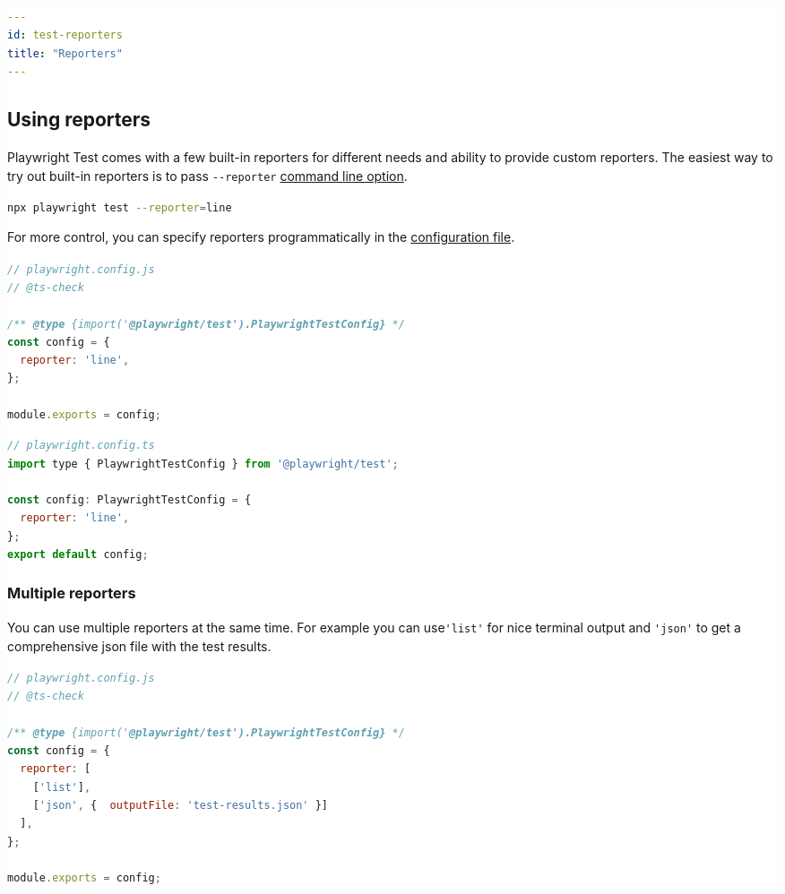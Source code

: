```yaml
---
id: test-reporters
title: "Reporters"
---
```




## Using reporters

Playwright Test comes with a few built-in reporters for different needs and ability to provide custom reporters. The easiest way to try out built-in reporters is to pass `--reporter` [command line option](./test-cli.md).


```bash
npx playwright test --reporter=line
```

For more control, you can specify reporters programmatically in the [configuration file](./test-configuration.md).

```js js-flavor=js
// playwright.config.js
// @ts-check

/** @type {import('@playwright/test').PlaywrightTestConfig} */
const config = {
  reporter: 'line',
};

module.exports = config;
```

```js js-flavor=ts
// playwright.config.ts
import type { PlaywrightTestConfig } from '@playwright/test';

const config: PlaywrightTestConfig = {
  reporter: 'line',
};
export default config;
```

### Multiple reporters

You can use multiple reporters at the same time. For example  you can use`'list'` for nice terminal output and `'json'` to get a comprehensive json file with the test results.

```js js-flavor=js
// playwright.config.js
// @ts-check

/** @type {import('@playwright/test').PlaywrightTestConfig} */
const config = {
  reporter: [
    ['list'],
    ['json', {  outputFile: 'test-results.json' }]
  ],
};

module.exports = config;
```
